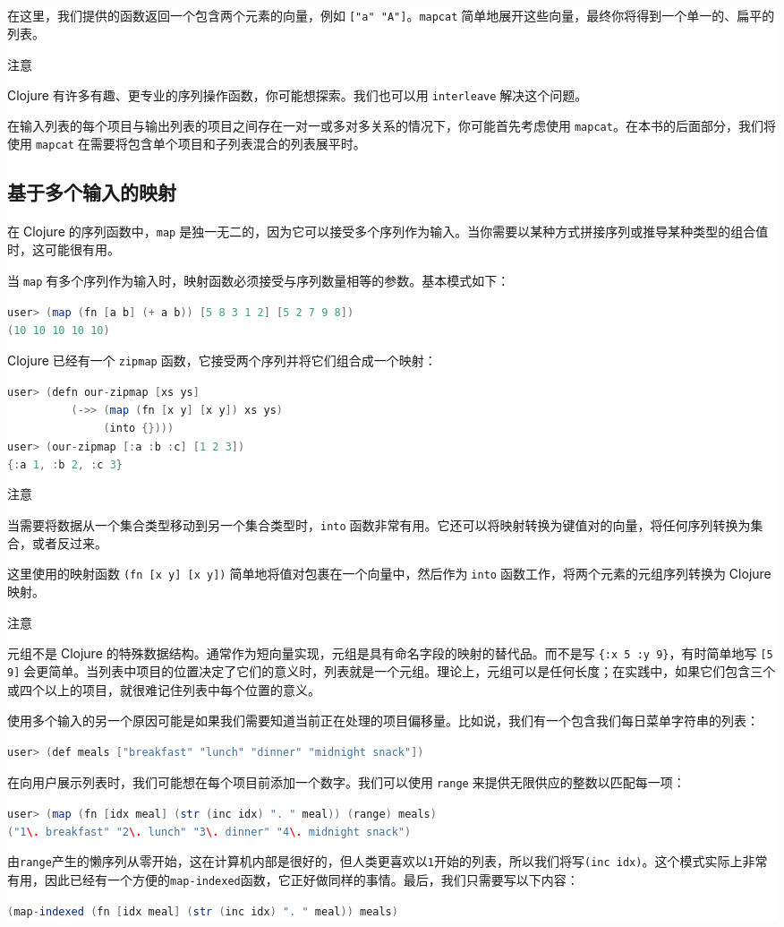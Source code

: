 在这里，我们提供的函数返回一个包含两个元素的向量，例如 `["a" "A"]`。`mapcat` 简单地展开这些向量，最终你将得到一个单一的、扁平的列表。

注意

Clojure 有许多有趣、更专业的序列操作函数，你可能想探索。我们也可以用 `interleave` 解决这个问题。

在输入列表的每个项目与输出列表的项目之间存在一对一或多对多关系的情况下，你可能首先考虑使用 `mapcat`。在本书的后面部分，我们将使用 `mapcat` 在需要将包含单个项目和子列表混合的列表展平时。

## 基于多个输入的映射

在 Clojure 的序列函数中，`map` 是独一无二的，因为它可以接受多个序列作为输入。当你需要以某种方式拼接序列或推导某种类型的组合值时，这可能很有用。

当 `map` 有多个序列作为输入时，映射函数必须接受与序列数量相等的参数。基本模式如下：

```java
user> (map (fn [a b] (+ a b)) [5 8 3 1 2] [5 2 7 9 8])
(10 10 10 10 10)
```

Clojure 已经有一个 `zipmap` 函数，它接受两个序列并将它们组合成一个映射：

```java
user> (defn our-zipmap [xs ys]
          (->> (map (fn [x y] [x y]) xs ys)
               (into {})))
user> (our-zipmap [:a :b :c] [1 2 3])
{:a 1, :b 2, :c 3}
```

注意

当需要将数据从一个集合类型移动到另一个集合类型时，`into` 函数非常有用。它还可以将映射转换为键值对的向量，将任何序列转换为集合，或者反过来。

这里使用的映射函数 `(fn [x y] [x y])` 简单地将值对包裹在一个向量中，然后作为 `into` 函数工作，将两个元素的元组序列转换为 Clojure 映射。

注意

元组不是 Clojure 的特殊数据结构。通常作为短向量实现，元组是具有命名字段的映射的替代品。而不是写 `{:x 5 :y 9}`，有时简单地写 `[5 9]` 会更简单。当列表中项目的位置决定了它们的意义时，列表就是一个元组。理论上，元组可以是任何长度；在实践中，如果它们包含三个或四个以上的项目，就很难记住列表中每个位置的意义。

使用多个输入的另一个原因可能是如果我们需要知道当前正在处理的项目偏移量。比如说，我们有一个包含我们每日菜单字符串的列表：

```java
user> (def meals ["breakfast" "lunch" "dinner" "midnight snack"])
```

在向用户展示列表时，我们可能想在每个项目前添加一个数字。我们可以使用 `range` 来提供无限供应的整数以匹配每一项：

```java
user> (map (fn [idx meal] (str (inc idx) ". " meal)) (range) meals)
("1\. breakfast" "2\. lunch" "3\. dinner" "4\. midnight snack")
```

由`range`产生的懒序列从零开始，这在计算机内部是很好的，但人类更喜欢以`1`开始的列表，所以我们将写`(inc idx)`。这个模式实际上非常有用，因此已经有一个方便的`map-indexed`函数，它正好做同样的事情。最后，我们只需要写以下内容：

```java
(map-indexed (fn [idx meal] (str (inc idx) ". " meal)) meals)
```
